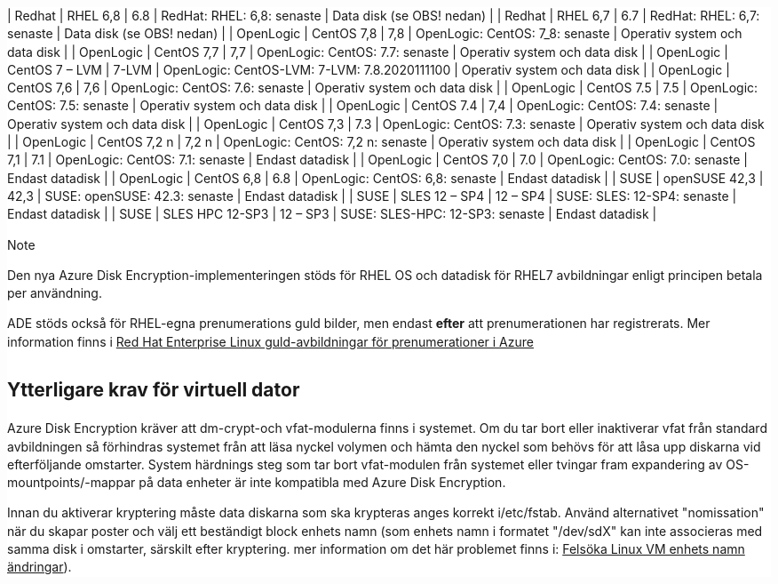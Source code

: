 | Redhat | RHEL 6,8 | 6.8 | RedHat: RHEL: 6,8: senaste | Data disk (se OBS! nedan) |
| Redhat | RHEL 6,7 | 6.7 | RedHat: RHEL: 6,7: senaste | Data disk (se OBS! nedan) |
| OpenLogic | CentOS 7,8 | 7,8 | OpenLogic: CentOS: 7_8: senaste | Operativ system och data disk |
| OpenLogic | CentOS 7,7 | 7,7 | OpenLogic: CentOS: 7.7: senaste | Operativ system och data disk |
| OpenLogic | CentOS 7 – LVM | 7-LVM | OpenLogic: CentOS-LVM: 7-LVM: 7.8.2020111100 | Operativ system och data disk |
| OpenLogic | CentOS 7,6 | 7,6 | OpenLogic: CentOS: 7.6: senaste | Operativ system och data disk |
| OpenLogic | CentOS 7.5 | 7.5 | OpenLogic: CentOS: 7.5: senaste | Operativ system och data disk |
| OpenLogic | CentOS 7.4 | 7,4 | OpenLogic: CentOS: 7.4: senaste | Operativ system och data disk |
| OpenLogic | CentOS 7,3 | 7.3 | OpenLogic: CentOS: 7.3: senaste | Operativ system och data disk |
| OpenLogic | CentOS 7,2 n | 7,2 n | OpenLogic: CentOS: 7,2 n: senaste | Operativ system och data disk |
| OpenLogic | CentOS 7,1 | 7.1 | OpenLogic: CentOS: 7.1: senaste | Endast datadisk |
| OpenLogic | CentOS 7,0 | 7.0 | OpenLogic: CentOS: 7.0: senaste | Endast datadisk |
| OpenLogic | CentOS 6,8 | 6.8 | OpenLogic: CentOS: 6,8: senaste | Endast datadisk |
| SUSE | openSUSE 42,3 | 42,3 | SUSE: openSUSE: 42.3: senaste | Endast datadisk |
| SUSE | SLES 12 – SP4 | 12 – SP4 | SUSE: SLES: 12-SP4: senaste | Endast datadisk |
| SUSE | SLES HPC 12-SP3 | 12 – SP3 | SUSE: SLES-HPC: 12-SP3: senaste | Endast datadisk |

> [!NOTE]
> Den nya Azure Disk Encryption-implementeringen stöds för RHEL OS och datadisk för RHEL7 avbildningar enligt principen betala per användning.  
>
> ADE stöds också för RHEL-egna prenumerations guld bilder, men endast **efter** att prenumerationen har registrerats. Mer information finns i [Red Hat Enterprise Linux guld-avbildningar för prenumerationer i Azure](../workloads/redhat/byos.md#encrypt-red-hat-enterprise-linux-bring-your-own-subscription-gold-images)

## <a name="additional-vm-requirements"></a>Ytterligare krav för virtuell dator

Azure Disk Encryption kräver att dm-crypt-och vfat-modulerna finns i systemet. Om du tar bort eller inaktiverar vfat från standard avbildningen så förhindras systemet från att läsa nyckel volymen och hämta den nyckel som behövs för att låsa upp diskarna vid efterföljande omstarter. System härdnings steg som tar bort vfat-modulen från systemet eller tvingar fram expandering av OS-mountpoints/-mappar på data enheter är inte kompatibla med Azure Disk Encryption. 

Innan du aktiverar kryptering måste data diskarna som ska krypteras anges korrekt i/etc/fstab. Använd alternativet "nomissation" när du skapar poster och välj ett beständigt block enhets namn (som enhets namn i formatet "/dev/sdX" kan inte associeras med samma disk i omstarter, särskilt efter kryptering. mer information om det här problemet finns i: [Felsöka Linux VM enhets namn ändringar](../troubleshooting/troubleshoot-device-names-problems.md)).
